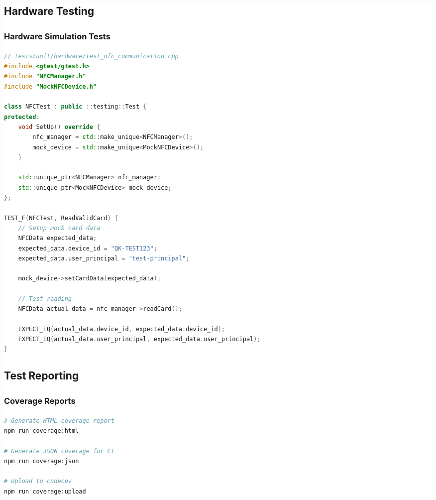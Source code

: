 ## Hardware Testing

### Hardware Simulation Tests
```cpp
// tests/unit/hardware/test_nfc_communication.cpp
#include <gtest/gtest.h>
#include "NFCManager.h"
#include "MockNFCDevice.h"

class NFCTest : public ::testing::Test {
protected:
    void SetUp() override {
        nfc_manager = std::make_unique<NFCManager>();
        mock_device = std::make_unique<MockNFCDevice>();
    }
    
    std::unique_ptr<NFCManager> nfc_manager;
    std::unique_ptr<MockNFCDevice> mock_device;
};

TEST_F(NFCTest, ReadValidCard) {
    // Setup mock card data
    NFCData expected_data;
    expected_data.device_id = "QK-TEST123";
    expected_data.user_principal = "test-principal";
    
    mock_device->setCardData(expected_data);
    
    // Test reading
    NFCData actual_data = nfc_manager->readCard();
    
    EXPECT_EQ(actual_data.device_id, expected_data.device_id);
    EXPECT_EQ(actual_data.user_principal, expected_data.user_principal);
}
```

## Test Reporting

### Coverage Reports
```bash
# Generate HTML coverage report
npm run coverage:html

# Generate JSON coverage for CI
npm run coverage:json

# Upload to codecov
npm run coverage:upload
```
